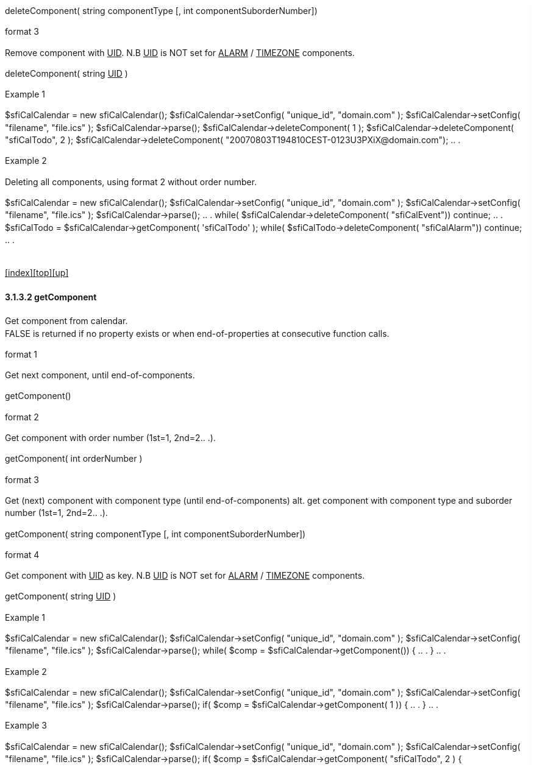 <p class="format">deleteComponent( string componentType [, int componentSuborderNumber])</p><p class="label">format 3</p>
Remove component with <a href="#UID">UID</a>. N.B <a href="#UID">UID</a> is NOT set for
<a href="#sfiCalAlarm">ALARM</a> / <a href="#sfiCalTimezone">TIMEZONE</a> components.
<p class="format">deleteComponent( string <a href="#UID">UID</a> )</p><p class="label">Example 1</p><p class="example">$sfiCalCalendar = new sfiCalCalendar();
$sfiCalCalendar->setConfig( &quot;unique_id&quot;, &quot;domain.com&quot; );
$sfiCalCalendar->setConfig( &quot;filename&quot;, &quot;file.ics&quot; );
$sfiCalCalendar->parse();
$sfiCalCalendar->deleteComponent( 1 );
$sfiCalCalendar->deleteComponent( &quot;sfiCalTodo&quot;, 2 );
$sfiCalCalendar->deleteComponent( &quot;20070803T194810CEST-0123U3PXiX@domain.com&quot;);
.. .
</p><p class="label">Example 2</p>
Deleting all components, using format 2 without order number.
<p class="example">$sfiCalCalendar = new sfiCalCalendar();
$sfiCalCalendar->setConfig( &quot;unique_id&quot;, &quot;domain.com&quot; );
$sfiCalCalendar->setConfig( &quot;filename&quot;, &quot;file.ics&quot; );
$sfiCalCalendar->parse();
.. .
while( $sfiCalCalendar->deleteComponent( &quot;sfiCalEvent&quot;))
continue;
.. .
$sfiCalTodo = $sfiCalCalendar->getComponent( 'sfiCalTodo' );
while( $sfiCalTodo->deleteComponent( &quot;sfiCalAlarm&quot;))
continue;
.. .
</p><br /><a href="#INDEX">[index]</a><a href="#top">[top]</a><a href="#Calendar_component_functions">[up]</a><a name="getComponent"></a><h4>3.1.3.2 getComponent</h4>
Get component from calendar.<br />
FALSE is returned if no property exists or when end-of-properties at consecutive function calls.
<p class="label">format 1</p>
Get next component, until end-of-components.
<p class="format">getComponent()</p><p class="label">format 2</p>
Get component with order number (1st=1, 2nd=2.. .).
<p class="format">getComponent( int orderNumber )</p><p class="label">format 3</p>
Get (next) component with component type (until end-of-components) alt.
get component with component type and suborder number (1st=1, 2nd=2.. .).
<p class="format">getComponent( string componentType [, int componentSuborderNumber])</p><p class="label">format 4</p>
Get component with <a href="#UID">UID</a> as key. N.B <a href="#UID">UID</a> is NOT set for
<a href="#sfiCalAlarm">ALARM</a> / <a href="#sfiCalTimezone">TIMEZONE</a> components.
<p class="format">getComponent( string <a href="#UID">UID</a> )</p><p class="label">Example 1</p><p class="example">$sfiCalCalendar = new sfiCalCalendar();
$sfiCalCalendar->setConfig( &quot;unique_id&quot;, &quot;domain.com&quot; );
$sfiCalCalendar->setConfig( &quot;filename&quot;, &quot;file.ics&quot; );
$sfiCalCalendar->parse();
while( $comp = $sfiCalCalendar->getComponent()) {
.. .
}
.. .
</p><p class="label">Example 2</p><p class="example">$sfiCalCalendar = new sfiCalCalendar();
$sfiCalCalendar->setConfig( &quot;unique_id&quot;, &quot;domain.com&quot; );
$sfiCalCalendar->setConfig( &quot;filename&quot;, &quot;file.ics&quot; );
$sfiCalCalendar->parse();
if( $comp = $sfiCalCalendar->getComponent( 1 )) {
.. .
}
.. .
</p><p class="label">Example 3</p><p class="example">$sfiCalCalendar = new sfiCalCalendar();
$sfiCalCalendar->setConfig( &quot;unique_id&quot;, &quot;domain.com&quot; );
$sfiCalCalendar->setConfig( &quot;filename&quot;, &quot;file.ics&quot; );
$sfiCalCalendar->parse();
if( $comp = $sfiCalCalendar->getComponent( &quot;sfiCalTodo&quot;, 2 ) {